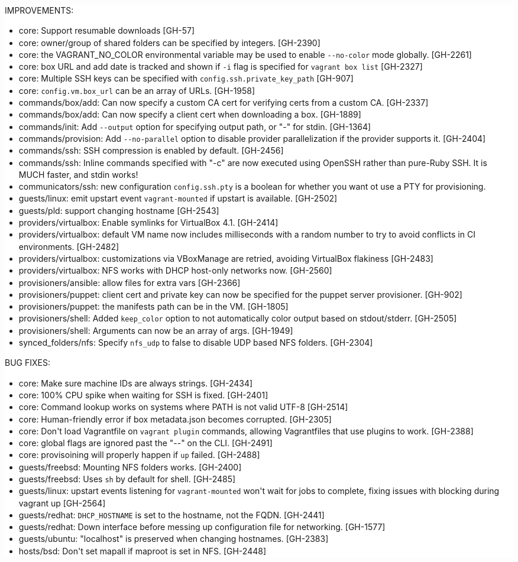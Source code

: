 IMPROVEMENTS:

  - core: Support resumable downloads [GH-57]
  - core: owner/group of shared folders can be specified by integers. [GH-2390]
  - core: the VAGRANT\_NO\_COLOR environmental variable may be used to enable
    `--no-color` mode globally. [GH-2261]
  - core: box URL and add date is tracked and shown if `-i` flag is
    specified for `vagrant box list` [GH-2327]
  - core: Multiple SSH keys can be specified with `config.ssh.private_key_path`
    [GH-907]
  - core: `config.vm.box_url` can be an array of URLs. [GH-1958]
  - commands/box/add: Can now specify a custom CA cert for verifying
    certs from a custom CA. [GH-2337]
  - commands/box/add: Can now specify a client cert when downloading a
    box. [GH-1889]
  - commands/init: Add `--output` option for specifying output path, or
    "-" for stdin. [GH-1364]
  - commands/provision: Add `--no-parallel` option to disable provider
    parallelization if the provider supports it. [GH-2404]
  - commands/ssh: SSH compression is enabled by default. [GH-2456]
  - commands/ssh: Inline commands specified with "-c" are now executed
    using OpenSSH rather than pure-Ruby SSH. It is MUCH faster, and
    stdin works!
  - communicators/ssh: new configuration `config.ssh.pty` is a boolean for
    whether you want ot use a PTY for provisioning.
  - guests/linux: emit upstart event `vagrant-mounted` if upstart is
    available. [GH-2502]
  - guests/pld: support changing hostname [GH-2543]
  - providers/virtualbox: Enable symlinks for VirtualBox 4.1. [GH-2414]
  - providers/virtualbox: default VM name now includes milliseconds with
    a random number to try to avoid conflicts in CI environments. [GH-2482]
  - providers/virtualbox: customizations via VBoxManage are retried, avoiding
    VirtualBox flakiness [GH-2483]
  - providers/virtualbox: NFS works with DHCP host-only networks now. [GH-2560]
  - provisioners/ansible: allow files for extra vars [GH-2366]
  - provisioners/puppet: client cert and private key can now be specified
    for the puppet server provisioner. [GH-902]
  - provisioners/puppet: the manifests path can be in the VM. [GH-1805]
  - provisioners/shell: Added `keep_color` option to not automatically color
    output based on stdout/stderr. [GH-2505]
  - provisioners/shell: Arguments can now be an array of args. [GH-1949]
  - synced\_folders/nfs: Specify `nfs_udp` to false to disable UDP based
    NFS folders. [GH-2304]

BUG FIXES:

  - core: Make sure machine IDs are always strings. [GH-2434]
  - core: 100% CPU spike when waiting for SSH is fixed. [GH-2401]
  - core: Command lookup works on systems where PATH is not valid UTF-8 [GH-2514]
  - core: Human-friendly error if box metadata.json becomes corrupted. [GH-2305]
  - core: Don't load Vagrantfile on `vagrant plugin` commands, allowing
    Vagrantfiles that use plugins to work. [GH-2388]
  - core: global flags are ignored past the "--" on the CLI. [GH-2491]
  - core: provisoining will properly happen if `up` failed. [GH-2488]
  - guests/freebsd: Mounting NFS folders works. [GH-2400]
  - guests/freebsd: Uses `sh` by default for shell. [GH-2485]
  - guests/linux: upstart events listening for `vagrant-mounted` won't
    wait for jobs to complete, fixing issues with blocking during
    vagrant up [GH-2564]
  - guests/redhat: `DHCP_HOSTNAME` is set to the hostname, not the FQDN. [GH-2441]
  - guests/redhat: Down interface before messing up configuration file
    for networking. [GH-1577]
  - guests/ubuntu: "localhost" is preserved when changing hostnames.
    [GH-2383]
  - hosts/bsd: Don't set mapall if maproot is set in NFS. [GH-2448]